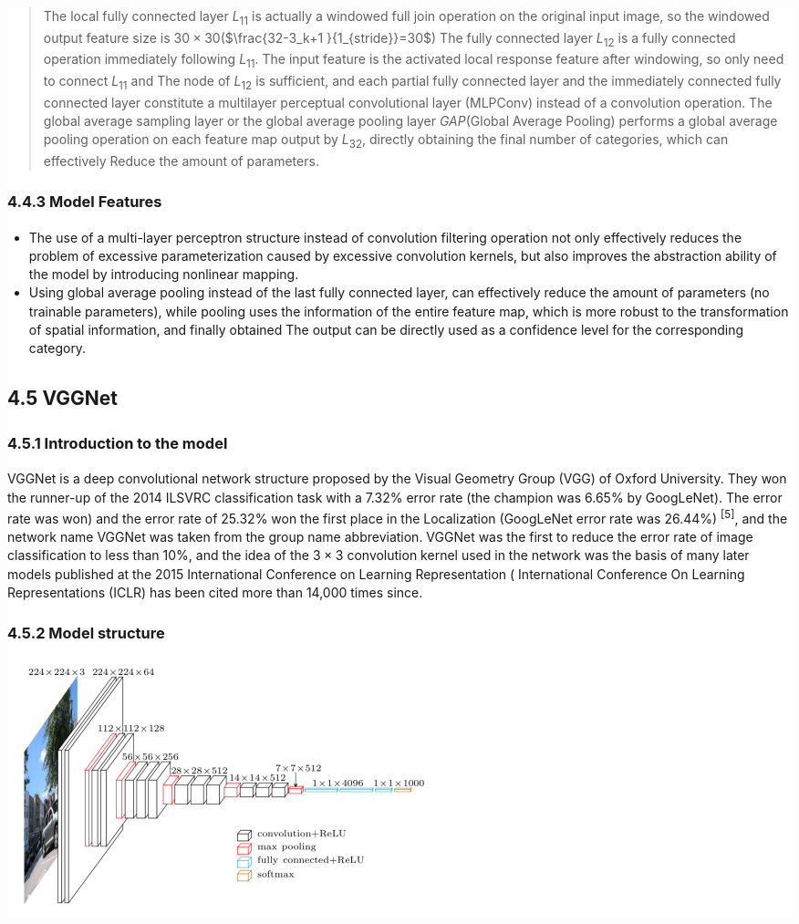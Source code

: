 > The local fully connected layer $L_{11}$ is actually a windowed full join operation on the original input image, so the windowed output feature size is $30\times30$($\frac{32-3_k+1 }{1_{stride}}=30$)
> The fully connected layer $L_{12}$ is a fully connected operation immediately following $L_{11}$. The input feature is the activated local response feature after windowing, so only need to connect $L_{11}$ and The node of $L_{12}$ is sufficient, and each partial fully connected layer and the immediately connected fully connected layer constitute a multilayer perceptual convolutional layer (MLPConv) instead of a convolution operation.
> The global average sampling layer or the global average pooling layer $GAP$(Global Average Pooling) performs a global average pooling operation on each feature map output by $L_{32}$, directly obtaining the final number of categories, which can effectively Reduce the amount of parameters.

### 4.4.3 Model Features

- The use of a multi-layer perceptron structure instead of convolution filtering operation not only effectively reduces the problem of excessive parameterization caused by excessive convolution kernels, but also improves the abstraction ability of the model by introducing nonlinear mapping.
- Using global average pooling instead of the last fully connected layer, can effectively reduce the amount of parameters (no trainable parameters), while pooling uses the information of the entire feature map, which is more robust to the transformation of spatial information, and finally obtained The output can be directly used as a confidence level for the corresponding category.

## 4.5 VGGNet

### 4.5.1 Introduction to the model

VGGNet is a deep convolutional network structure proposed by the Visual Geometry Group (VGG) of Oxford University. They won the runner-up of the 2014 ILSVRC classification task with a 7.32% error rate (the champion was 6.65% by GoogLeNet). The error rate was won) and the error rate of 25.32% won the first place in the Localization (GoogLeNet error rate was 26.44%) $^{[5]}$, and the network name VGGNet was taken from the group name abbreviation. VGGNet was the first to reduce the error rate of image classification to less than 10%, and the idea of ​​the $3\times3$ convolution kernel used in the network was the basis of many later models published at the 2015 International Conference on Learning Representation ( International Conference On Learning Representations (ICLR) has been cited more than 14,000 times since.

### 4.5.2 Model structure

![](img/ch4/vgg16.png)
